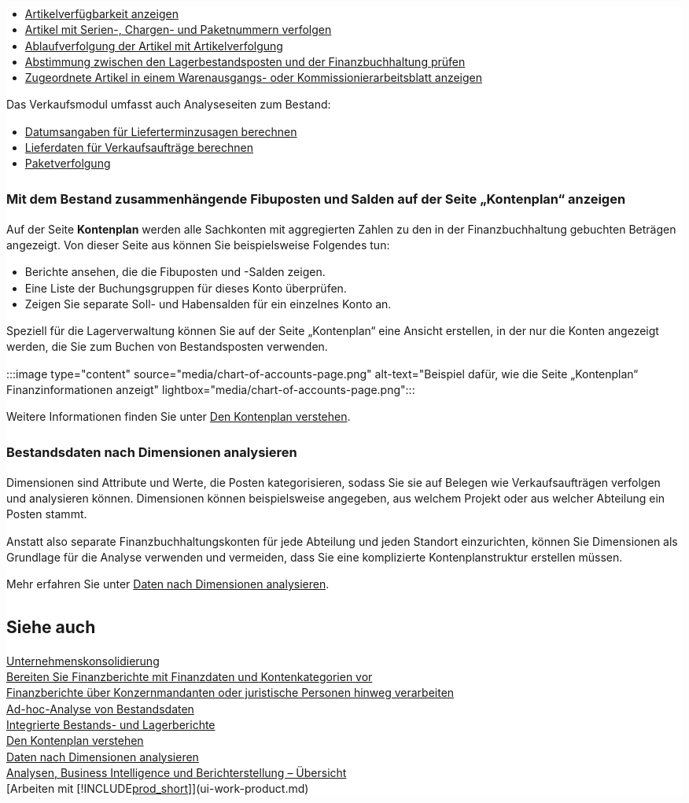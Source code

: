 - [Artikelverfügbarkeit anzeigen](inventory-how-availability-overview.md)
- [Artikel mit Serien-, Chargen- und Paketnummern verfolgen](inventory-how-work-item-tracking.md)
- [Ablaufverfolgung der Artikel mit Artikelverfolgung](inventory-how-to-trace-item-tracked-items.md)
- [Abstimmung zwischen den Lagerbestandsposten und der Finanzbuchhaltung prüfen](finance-how-to-post-inventory-costs-to-the-general-ledger.md#to-audit-the-reconciliation-between-the-inventory-ledger-and-the-general-ledger)
- [Zugeordnete Artikel in einem Warenausgangs- oder Kommissionierarbeitsblatt anzeigen](warehouse-how-to-cross-dock-items.md#to-view-cross-docked-items-in-a-shipment-or-pick-worksheet)

Das Verkaufsmodul umfasst auch Analyseseiten zum Bestand:

- [Datumsangaben für Lieferterminzusagen berechnen](sales-how-to-calculate-order-promising-dates.md)
- [Lieferdaten für Verkaufsaufträge berechnen](sales-date-calculation-for-sales.md)
- [Paketverfolgung](sales-how-track-packages.md)

### <a name="show-inventory-related-general-ledger-entries-and-balances-from-the-chart-of-accounts-page"></a>Mit dem Bestand zusammenhängende Fibuposten und Salden auf der Seite „Kontenplan“ anzeigen

Auf der Seite **Kontenplan** werden alle Sachkonten mit aggregierten Zahlen zu den in der Finanzbuchhaltung gebuchten Beträgen angezeigt. Von dieser Seite aus können Sie beispielsweise Folgendes tun:  

- Berichte ansehen, die die Fibuposten und -Salden zeigen.  
- Eine Liste der Buchungsgruppen für dieses Konto überprüfen.
- Zeigen Sie separate Soll- und Habensalden für ein einzelnes Konto an.

Speziell für die Lagerverwaltung können Sie auf der Seite „Kontenplan“ eine Ansicht erstellen, in der nur die Konten angezeigt werden, die Sie zum Buchen von Bestandsposten verwenden.

:::image type="content" source="media/chart-of-accounts-page.png" alt-text="Beispiel dafür, wie die Seite „Kontenplan“ Finanzinformationen anzeigt" lightbox="media/chart-of-accounts-page.png":::

Weitere Informationen finden Sie unter [Den Kontenplan verstehen](finance-general-ledger.md#the-chart-of-accounts).

### <a name="analyze-inventory-data-by-dimensions"></a>Bestandsdaten nach Dimensionen analysieren

Dimensionen sind Attribute und Werte, die Posten kategorisieren, sodass Sie sie auf Belegen wie Verkaufsaufträgen verfolgen und analysieren können. Dimensionen können beispielsweise angegeben, aus welchem Projekt oder aus welcher Abteilung ein Posten stammt.  

Anstatt also separate Finanzbuchhaltungskonten für jede Abteilung und jeden Standort einzurichten, können Sie Dimensionen als Grundlage für die Analyse verwenden und vermeiden, dass Sie eine komplizierte Kontenplanstruktur erstellen müssen.

Mehr erfahren Sie unter [Daten nach Dimensionen analysieren](bi-how-analyze-data-dimension.md).

## <a name="see-also"></a>Siehe auch

[Unternehmenskonsolidierung](finance-consolidated-company-reporting.md)   
[Bereiten Sie Finanzberichte mit Finanzdaten und Kontenkategorien vor](bi-how-work-account-schedule.md)  
[Finanzberichte über Konzernmandanten oder juristische Personen hinweg verarbeiten](finance-consolidated-company-reporting.md)  
[Ad-hoc-Analyse von Bestandsdaten](ad-hoc-analysis-inventory.md)  
[Integrierte Bestands- und Lagerberichte](inventory-WMS-reports.md)  
[Den Kontenplan verstehen](finance-general-ledger.md#the-chart-of-accounts)  
[Daten nach Dimensionen analysieren](bi-how-analyze-data-dimension.md)  
[Analysen, Business Intelligence und Berichterstellung – Übersicht](reports-bi-reporting.md)   
[Arbeiten mit [!INCLUDE[prod_short](includes/prod_short.md)]](ui-work-product.md)  
